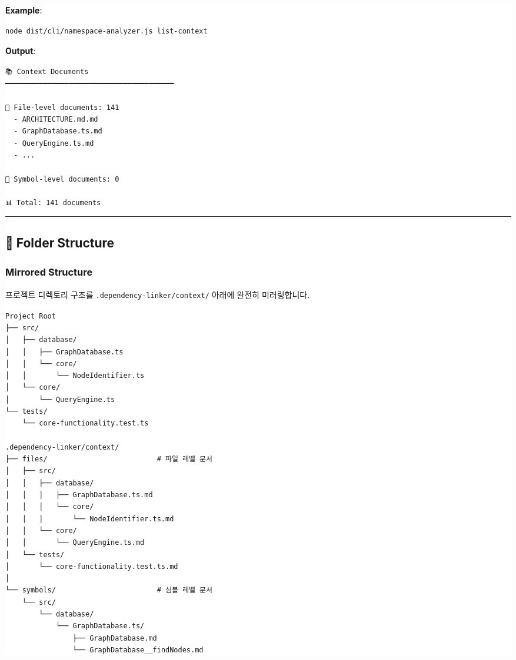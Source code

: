 **Example**:
```bash
node dist/cli/namespace-analyzer.js list-context
```

**Output**:
```
📚 Context Documents
━━━━━━━━━━━━━━━━━━━━━━━━━━━━━━━━━━━━━━━━

📁 File-level documents: 141
  - ARCHITECTURE.md.md
  - GraphDatabase.ts.md
  - QueryEngine.ts.md
  - ...

🔧 Symbol-level documents: 0

📊 Total: 141 documents
```

---

## 📁 Folder Structure

### Mirrored Structure

프로젝트 디렉토리 구조를 `.dependency-linker/context/` 아래에 완전히 미러링합니다.

```
Project Root
├── src/
│   ├── database/
│   │   ├── GraphDatabase.ts
│   │   └── core/
│   │       └── NodeIdentifier.ts
│   └── core/
│       └── QueryEngine.ts
└── tests/
    └── core-functionality.test.ts

.dependency-linker/context/
├── files/                          # 파일 레벨 문서
│   ├── src/
│   │   ├── database/
│   │   │   ├── GraphDatabase.ts.md
│   │   │   └── core/
│   │   │       └── NodeIdentifier.ts.md
│   │   └── core/
│   │       └── QueryEngine.ts.md
│   └── tests/
│       └── core-functionality.test.ts.md
│
└── symbols/                        # 심볼 레벨 문서
    └── src/
        └── database/
            └── GraphDatabase.ts/
                ├── GraphDatabase.md
                └── GraphDatabase__findNodes.md
```
